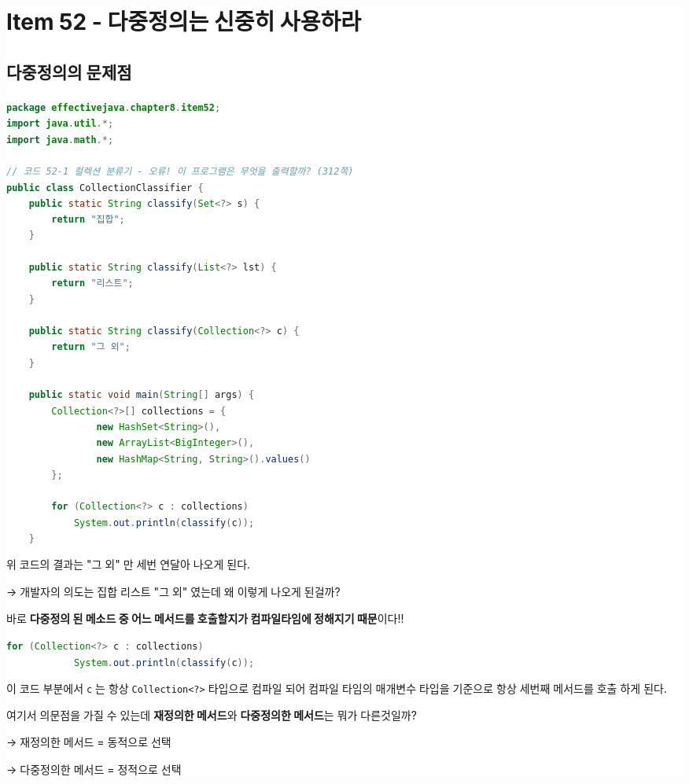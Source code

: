 # Item 52 - 다중정의는 신중히 사용하라

## 다중정의의 문제점

```java
package effectivejava.chapter8.item52;
import java.util.*;
import java.math.*;

// 코드 52-1 컬렉션 분류기 - 오류! 이 프로그램은 무엇을 출력할까? (312쪽)
public class CollectionClassifier {
    public static String classify(Set<?> s) {
        return "집합";
    }

    public static String classify(List<?> lst) {
        return "리스트";
    }

    public static String classify(Collection<?> c) {
        return "그 외";
    }

    public static void main(String[] args) {
        Collection<?>[] collections = {
                new HashSet<String>(),
                new ArrayList<BigInteger>(),
                new HashMap<String, String>().values()
        };

        for (Collection<?> c : collections)
            System.out.println(classify(c));
    }
```

위 코드의 결과는 "그 외" 만 세번 연달아 나오게 된다.

→ 개발자의 의도는 집합 리스트 "그 외" 였는데 왜 이렇게 나오게 된걸까? 

바로 **다중정의 된 메소드 중 어느 메서드를 호출할지가 컴파일타임에 정해지기 때문**이다!!

```java
for (Collection<?> c : collections)
            System.out.println(classify(c));
```

이 코드 부분에서 `c` 는 항상 `Collection<?>` 타입으로 컴파일 되어 컴파일 타임의 매개변수 타입을 기준으로 항상 세번째 메서드를 호출 하게 된다.

여기서 의문점을 가질 수 있는데 **재정의한 메서드**와 **다중정의한 메서드**는 뭐가 다른것일까?

→ 재정의한 메서드 = 동적으로 선택

→ 다중정의한 메서드 = 정적으로 선택
